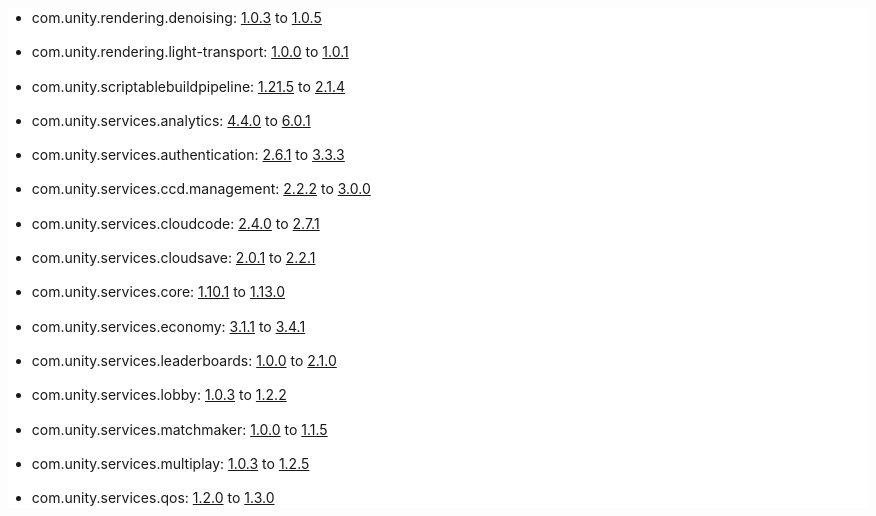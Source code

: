 - com.unity.rendering.denoising: [1.0.3](https://docs.unity3d.com/Packages/com.unity.rendering.denoising@1.0//changelog/CHANGELOG.html) to [1.0.5](https://docs.unity3d.com/Packages/com.unity.rendering.denoising@1.0//changelog/CHANGELOG.html)

- com.unity.rendering.light-transport: [1.0.0](https://docs.unity3d.com/Packages/com.unity.rendering.light-transport@1.0//changelog/CHANGELOG.html) to [1.0.1](https://docs.unity3d.com/Packages/com.unity.rendering.light-transport@1.0//changelog/CHANGELOG.html)

- com.unity.scriptablebuildpipeline: [1.21.5](https://docs.unity3d.com/Packages/com.unity.scriptablebuildpipeline@1.21//changelog/CHANGELOG.html) to [2.1.4](https://docs.unity3d.com/Packages/com.unity.scriptablebuildpipeline@2.1//changelog/CHANGELOG.html)

- com.unity.services.analytics: [4.4.0](https://docs.unity3d.com/Packages/com.unity.services.analytics@4.4//changelog/CHANGELOG.html) to [6.0.1](https://docs.unity3d.com/Packages/com.unity.services.analytics@6.0//changelog/CHANGELOG.html)

- com.unity.services.authentication: [2.6.1](https://docs.unity3d.com/Packages/com.unity.services.authentication@2.6//changelog/CHANGELOG.html) to [3.3.3](https://docs.unity3d.com/Packages/com.unity.services.authentication@3.3//changelog/CHANGELOG.html)

- com.unity.services.ccd.management: [2.2.2](https://docs.unity3d.com/Packages/com.unity.services.ccd.management@2.2//changelog/CHANGELOG.html) to [3.0.0](https://docs.unity3d.com/Packages/com.unity.services.ccd.management@3.0//changelog/CHANGELOG.html)

- com.unity.services.cloudcode: [2.4.0](https://docs.unity3d.com/Packages/com.unity.services.cloudcode@2.4//changelog/CHANGELOG.html) to [2.7.1](https://docs.unity3d.com/Packages/com.unity.services.cloudcode@2.7//changelog/CHANGELOG.html)

- com.unity.services.cloudsave: [2.0.1](https://docs.unity3d.com/Packages/com.unity.services.cloudsave@2.0//changelog/CHANGELOG.html) to [2.2.1](https://docs.unity3d.com/Packages/com.unity.services.cloudsave@2.2//changelog/CHANGELOG.html)

- com.unity.services.core: [1.10.1](https://docs.unity3d.com/Packages/com.unity.services.core@1.10//changelog/CHANGELOG.html) to [1.13.0](https://docs.unity3d.com/Packages/com.unity.services.core@1.13//changelog/CHANGELOG.html)

- com.unity.services.economy: [3.1.1](https://docs.unity3d.com/Packages/com.unity.services.economy@3.1//changelog/CHANGELOG.html) to [3.4.1](https://docs.unity3d.com/Packages/com.unity.services.economy@3.4//changelog/CHANGELOG.html)

- com.unity.services.leaderboards: [1.0.0](https://docs.unity3d.com/Packages/com.unity.services.leaderboards@1.0//changelog/CHANGELOG.html) to [2.1.0](https://docs.unity3d.com/Packages/com.unity.services.leaderboards@2.1//changelog/CHANGELOG.html)

- com.unity.services.lobby: [1.0.3](https://docs.unity3d.com/Packages/com.unity.services.lobby@1.0//changelog/CHANGELOG.html) to [1.2.2](https://docs.unity3d.com/Packages/com.unity.services.lobby@1.2//changelog/CHANGELOG.html)

- com.unity.services.matchmaker: [1.0.0](https://docs.unity3d.com/Packages/com.unity.services.matchmaker@1.0//changelog/CHANGELOG.html) to [1.1.5](https://docs.unity3d.com/Packages/com.unity.services.matchmaker@1.1//changelog/CHANGELOG.html)

- com.unity.services.multiplay: [1.0.3](https://docs.unity3d.com/Packages/com.unity.services.multiplay@1.0//changelog/CHANGELOG.html) to [1.2.5](https://docs.unity3d.com/Packages/com.unity.services.multiplay@1.2//changelog/CHANGELOG.html)

- com.unity.services.qos: [1.2.0](https://docs.unity3d.com/Packages/com.unity.services.qos@1.2//changelog/CHANGELOG.html) to [1.3.0](https://docs.unity3d.com/Packages/com.unity.services.qos@1.3//changelog/CHANGELOG.html)
